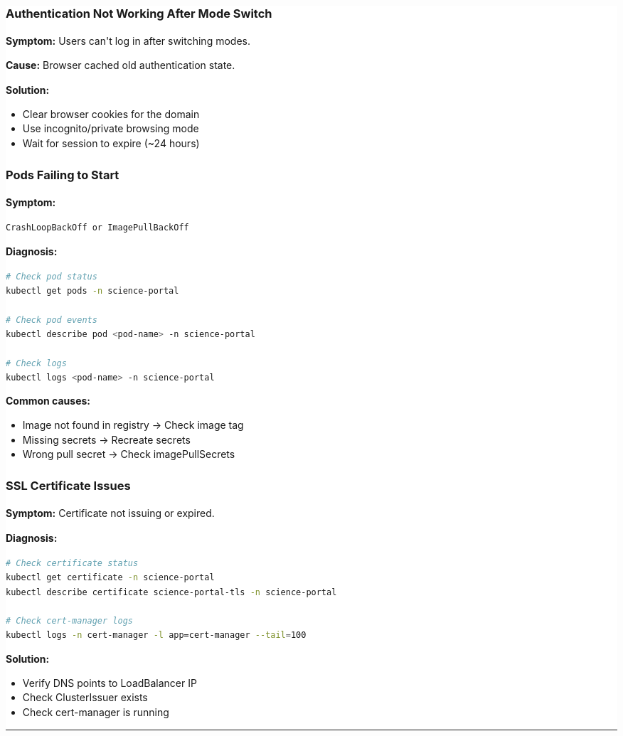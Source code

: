 ### Authentication Not Working After Mode Switch

**Symptom:** Users can't log in after switching modes.

**Cause:** Browser cached old authentication state.

**Solution:**
- Clear browser cookies for the domain
- Use incognito/private browsing mode
- Wait for session to expire (~24 hours)

### Pods Failing to Start

**Symptom:**
```
CrashLoopBackOff or ImagePullBackOff
```

**Diagnosis:**
```bash
# Check pod status
kubectl get pods -n science-portal

# Check pod events
kubectl describe pod <pod-name> -n science-portal

# Check logs
kubectl logs <pod-name> -n science-portal
```

**Common causes:**
- Image not found in registry → Check image tag
- Missing secrets → Recreate secrets
- Wrong pull secret → Check imagePullSecrets

### SSL Certificate Issues

**Symptom:** Certificate not issuing or expired.

**Diagnosis:**
```bash
# Check certificate status
kubectl get certificate -n science-portal
kubectl describe certificate science-portal-tls -n science-portal

# Check cert-manager logs
kubectl logs -n cert-manager -l app=cert-manager --tail=100
```

**Solution:**
- Verify DNS points to LoadBalancer IP
- Check ClusterIssuer exists
- Check cert-manager is running

---
